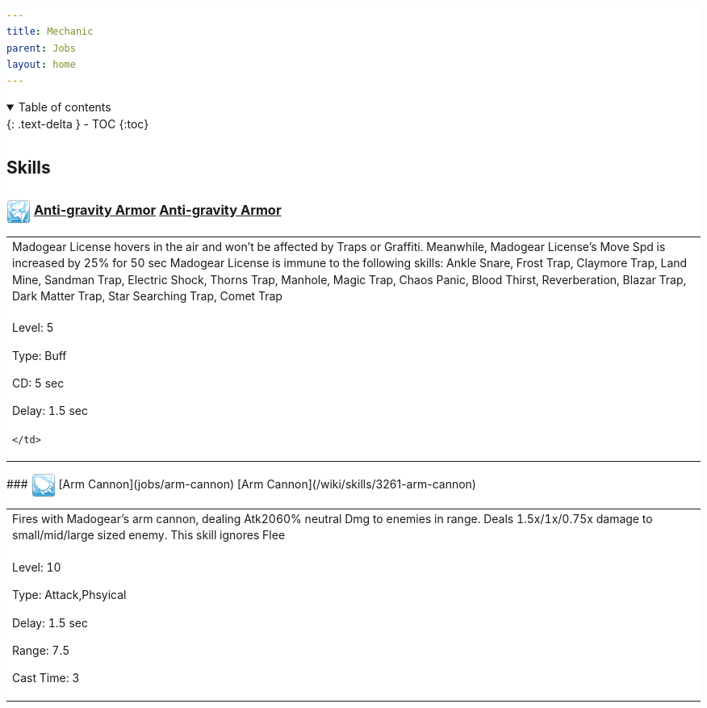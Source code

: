 ```yaml
---
title: Mechanic 
parent: Jobs
layout: home
---
```


<details open markdown="block">
<summary>
  Table of contents
</summary>
{: .text-delta }
- TOC
{:toc}
</details>

## Skills

### <img src="/assets/images/skills/skill_1282001.png" width="30" height="30" style="vertical-align: middle"> [Anti-gravity Armor](jobs/anti-gravity-armor) [Anti-gravity Armor](/wiki/skills/3214-anti-gravity-armor)
<table>
<tbody>
  <tr>
    <td>Madogear License hovers in the air and won’t be affected by Traps or Graffiti. Meanwhile, Madogear License’s Move Spd is increased by 25% for 50 sec 
Madogear License is immune to the following skills: Ankle Snare, Frost Trap, Claymore Trap, Land Mine, Sandman Trap, Electric Shock, Thorns Trap, Manhole, Magic Trap, Chaos Panic, Blood Thirst, Reverberation, Blazar Trap, Dark Matter Trap, Star Searching Trap, Comet Trap</td>
  </tr>
  <tr>
    <td>
              <p class="label label-yellow fs-1">Level: 5</p>
              <p class="label label-yellow fs-1">Type: Buff</p>
              <p class="label label-yellow fs-1">CD: 5 sec</p>
              <p class="label label-yellow fs-1">Delay: 1.5 sec</p>
      
    </td>
  </tr>
</tbody>
</table>
### <img src="/assets/images/skills/skill_1288001.png" width="30" height="30" style="vertical-align: middle"> [Arm Cannon](jobs/arm-cannon) [Arm Cannon](/wiki/skills/3261-arm-cannon)
<table>
<tbody>
  <tr>
    <td>Fires with Madogear’s arm cannon, dealing Atk2060% neutral Dmg to enemies in range. Deals 1.5x/1x/0.75x damage to small/mid/large sized enemy. This skill ignores Flee</td>
  </tr>
  <tr>
    <td>
              <p class="label label-yellow fs-1">Level: 10</p>
              <p class="label label-yellow fs-1">Type: Attack,Phsyical</p>
              <p class="label label-yellow fs-1">Delay: 1.5 sec</p>
              <p class="label label-yellow fs-1">Range: 7.5</p>
              <p class="label label-yellow fs-1">Cast Time: 3</p>